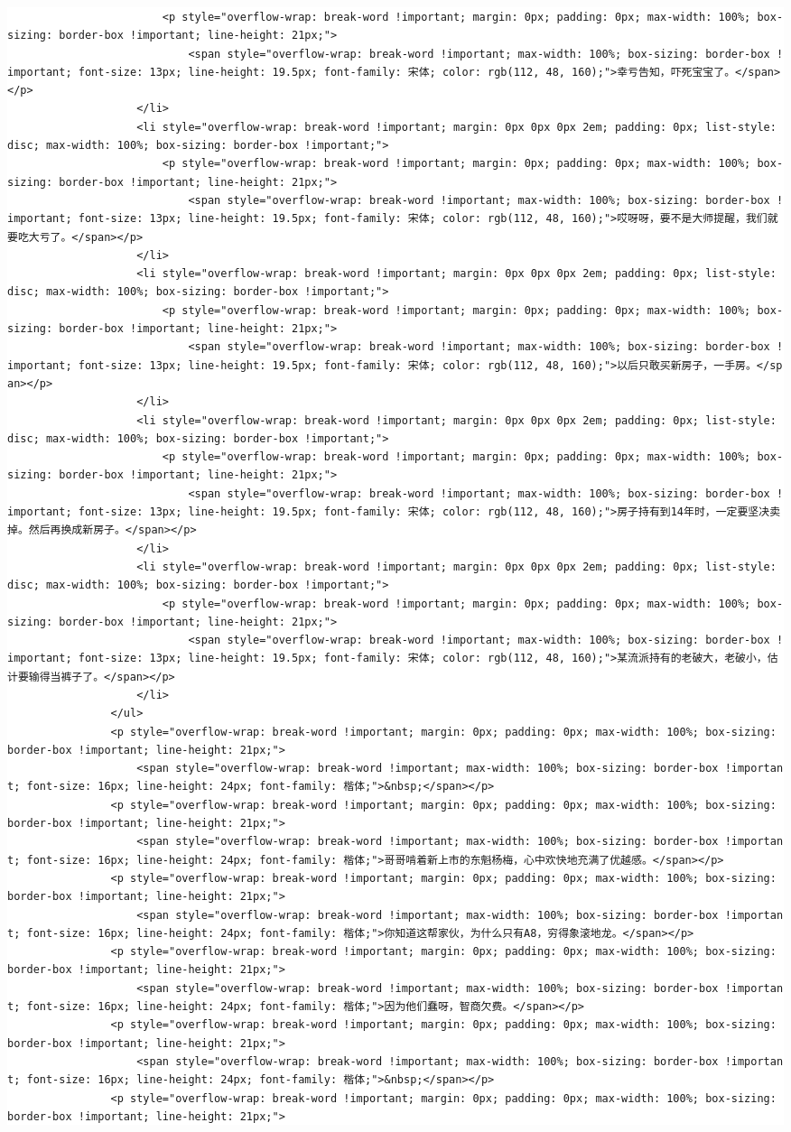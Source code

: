 							<p style="overflow-wrap: break-word !important; margin: 0px; padding: 0px; max-width: 100%; box-sizing: border-box !important; line-height: 21px;">
								<span style="overflow-wrap: break-word !important; max-width: 100%; box-sizing: border-box !important; font-size: 13px; line-height: 19.5px; font-family: 宋体; color: rgb(112, 48, 160);">幸亏告知，吓死宝宝了。</span></p>
						</li>
						<li style="overflow-wrap: break-word !important; margin: 0px 0px 0px 2em; padding: 0px; list-style: disc; max-width: 100%; box-sizing: border-box !important;">
							<p style="overflow-wrap: break-word !important; margin: 0px; padding: 0px; max-width: 100%; box-sizing: border-box !important; line-height: 21px;">
								<span style="overflow-wrap: break-word !important; max-width: 100%; box-sizing: border-box !important; font-size: 13px; line-height: 19.5px; font-family: 宋体; color: rgb(112, 48, 160);">哎呀呀，要不是大师提醒，我们就要吃大亏了。</span></p>
						</li>
						<li style="overflow-wrap: break-word !important; margin: 0px 0px 0px 2em; padding: 0px; list-style: disc; max-width: 100%; box-sizing: border-box !important;">
							<p style="overflow-wrap: break-word !important; margin: 0px; padding: 0px; max-width: 100%; box-sizing: border-box !important; line-height: 21px;">
								<span style="overflow-wrap: break-word !important; max-width: 100%; box-sizing: border-box !important; font-size: 13px; line-height: 19.5px; font-family: 宋体; color: rgb(112, 48, 160);">以后只敢买新房子，一手房。</span></p>
						</li>
						<li style="overflow-wrap: break-word !important; margin: 0px 0px 0px 2em; padding: 0px; list-style: disc; max-width: 100%; box-sizing: border-box !important;">
							<p style="overflow-wrap: break-word !important; margin: 0px; padding: 0px; max-width: 100%; box-sizing: border-box !important; line-height: 21px;">
								<span style="overflow-wrap: break-word !important; max-width: 100%; box-sizing: border-box !important; font-size: 13px; line-height: 19.5px; font-family: 宋体; color: rgb(112, 48, 160);">房子持有到14年时，一定要坚决卖掉。然后再换成新房子。</span></p>
						</li>
						<li style="overflow-wrap: break-word !important; margin: 0px 0px 0px 2em; padding: 0px; list-style: disc; max-width: 100%; box-sizing: border-box !important;">
							<p style="overflow-wrap: break-word !important; margin: 0px; padding: 0px; max-width: 100%; box-sizing: border-box !important; line-height: 21px;">
								<span style="overflow-wrap: break-word !important; max-width: 100%; box-sizing: border-box !important; font-size: 13px; line-height: 19.5px; font-family: 宋体; color: rgb(112, 48, 160);">某流派持有的老破大，老破小，估计要输得当裤子了。</span></p>
						</li>
					</ul>
					<p style="overflow-wrap: break-word !important; margin: 0px; padding: 0px; max-width: 100%; box-sizing: border-box !important; line-height: 21px;">
						<span style="overflow-wrap: break-word !important; max-width: 100%; box-sizing: border-box !important; font-size: 16px; line-height: 24px; font-family: 楷体;">&nbsp;</span></p>
					<p style="overflow-wrap: break-word !important; margin: 0px; padding: 0px; max-width: 100%; box-sizing: border-box !important; line-height: 21px;">
						<span style="overflow-wrap: break-word !important; max-width: 100%; box-sizing: border-box !important; font-size: 16px; line-height: 24px; font-family: 楷体;">哥哥啃着新上市的东魁杨梅，心中欢快地充满了优越感。</span></p>
					<p style="overflow-wrap: break-word !important; margin: 0px; padding: 0px; max-width: 100%; box-sizing: border-box !important; line-height: 21px;">
						<span style="overflow-wrap: break-word !important; max-width: 100%; box-sizing: border-box !important; font-size: 16px; line-height: 24px; font-family: 楷体;">你知道这帮家伙，为什么只有A8，穷得象滚地龙。</span></p>
					<p style="overflow-wrap: break-word !important; margin: 0px; padding: 0px; max-width: 100%; box-sizing: border-box !important; line-height: 21px;">
						<span style="overflow-wrap: break-word !important; max-width: 100%; box-sizing: border-box !important; font-size: 16px; line-height: 24px; font-family: 楷体;">因为他们蠢呀，智商欠费。</span></p>
					<p style="overflow-wrap: break-word !important; margin: 0px; padding: 0px; max-width: 100%; box-sizing: border-box !important; line-height: 21px;">
						<span style="overflow-wrap: break-word !important; max-width: 100%; box-sizing: border-box !important; font-size: 16px; line-height: 24px; font-family: 楷体;">&nbsp;</span></p>
					<p style="overflow-wrap: break-word !important; margin: 0px; padding: 0px; max-width: 100%; box-sizing: border-box !important; line-height: 21px;">